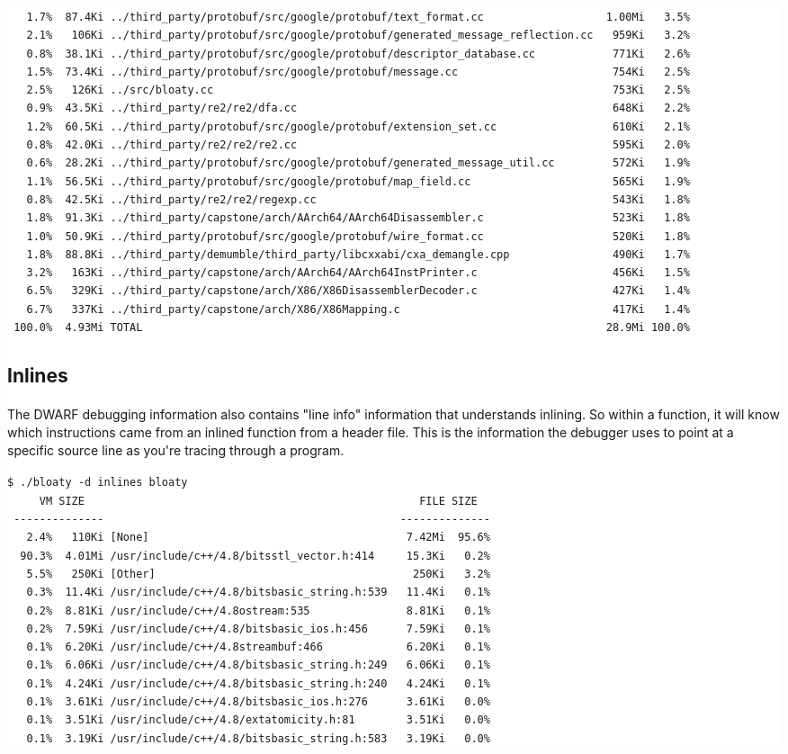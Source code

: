 ```
   1.7%  87.4Ki ../third_party/protobuf/src/google/protobuf/text_format.cc                   1.00Mi   3.5%
   2.1%   106Ki ../third_party/protobuf/src/google/protobuf/generated_message_reflection.cc   959Ki   3.2%
   0.8%  38.1Ki ../third_party/protobuf/src/google/protobuf/descriptor_database.cc            771Ki   2.6%
   1.5%  73.4Ki ../third_party/protobuf/src/google/protobuf/message.cc                        754Ki   2.5%
   2.5%   126Ki ../src/bloaty.cc                                                              753Ki   2.5%
   0.9%  43.5Ki ../third_party/re2/re2/dfa.cc                                                 648Ki   2.2%
   1.2%  60.5Ki ../third_party/protobuf/src/google/protobuf/extension_set.cc                  610Ki   2.1%
   0.8%  42.0Ki ../third_party/re2/re2/re2.cc                                                 595Ki   2.0%
   0.6%  28.2Ki ../third_party/protobuf/src/google/protobuf/generated_message_util.cc         572Ki   1.9%
   1.1%  56.5Ki ../third_party/protobuf/src/google/protobuf/map_field.cc                      565Ki   1.9%
   0.8%  42.5Ki ../third_party/re2/re2/regexp.cc                                              543Ki   1.8%
   1.8%  91.3Ki ../third_party/capstone/arch/AArch64/AArch64Disassembler.c                    523Ki   1.8%
   1.0%  50.9Ki ../third_party/protobuf/src/google/protobuf/wire_format.cc                    520Ki   1.8%
   1.8%  88.8Ki ../third_party/demumble/third_party/libcxxabi/cxa_demangle.cpp                490Ki   1.7%
   3.2%   163Ki ../third_party/capstone/arch/AArch64/AArch64InstPrinter.c                     456Ki   1.5%
   6.5%   329Ki ../third_party/capstone/arch/X86/X86DisassemblerDecoder.c                     427Ki   1.4%
   6.7%   337Ki ../third_party/capstone/arch/X86/X86Mapping.c                                 417Ki   1.4%
 100.0%  4.93Mi TOTAL                                                                        28.9Mi 100.0%
```

## Inlines

The DWARF debugging information also contains "line info"
information that understands inlining.  So within a
function, it will know which instructions came from an
inlined function from a header file.  This is the
information the debugger uses to point at a specific source
line as you're tracing through a program.

```
$ ./bloaty -d inlines bloaty 
     VM SIZE                                                    FILE SIZE
 --------------                                              --------------
   2.4%   110Ki [None]                                        7.42Mi  95.6%
  90.3%  4.01Mi /usr/include/c++/4.8/bitsstl_vector.h:414     15.3Ki   0.2%
   5.5%   250Ki [Other]                                        250Ki   3.2%
   0.3%  11.4Ki /usr/include/c++/4.8/bitsbasic_string.h:539   11.4Ki   0.1%
   0.2%  8.81Ki /usr/include/c++/4.8ostream:535               8.81Ki   0.1%
   0.2%  7.59Ki /usr/include/c++/4.8/bitsbasic_ios.h:456      7.59Ki   0.1%
   0.1%  6.20Ki /usr/include/c++/4.8streambuf:466             6.20Ki   0.1%
   0.1%  6.06Ki /usr/include/c++/4.8/bitsbasic_string.h:249   6.06Ki   0.1%
   0.1%  4.24Ki /usr/include/c++/4.8/bitsbasic_string.h:240   4.24Ki   0.1%
   0.1%  3.61Ki /usr/include/c++/4.8/bitsbasic_ios.h:276      3.61Ki   0.0%
   0.1%  3.51Ki /usr/include/c++/4.8/extatomicity.h:81        3.51Ki   0.0%
   0.1%  3.19Ki /usr/include/c++/4.8/bitsbasic_string.h:583   3.19Ki   0.0%
```